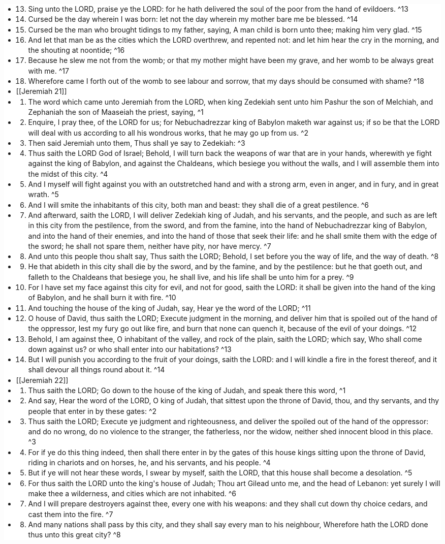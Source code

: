- 13. Sing unto the LORD, praise ye the LORD: for he hath delivered the soul of the poor from the hand of evildoers. ^13
- 14. Cursed be the day wherein I was born: let not the day wherein my mother bare me be blessed. ^14
- 15. Cursed be the man who brought tidings to my father, saying, A man child is born unto thee; making him very glad. ^15
- 16. And let that man be as the cities which the LORD overthrew, and repented not: and let him hear the cry in the morning, and the shouting at noontide; ^16
- 17. Because he slew me not from the womb; or that my mother might have been my grave, and her womb to be always great with me. ^17
- 18. Wherefore came I forth out of the womb to see labour and sorrow, that my days should be consumed with shame? ^18
- [[Jeremiah 21]]
- 1. The word which came unto Jeremiah from the LORD, when king Zedekiah sent unto him Pashur the son of Melchiah, and Zephaniah the son of Maaseiah the priest, saying, ^1
- 2. Enquire, I pray thee, of the LORD for us; for Nebuchadrezzar king of Babylon maketh war against us; if so be that the LORD will deal with us according to all his wondrous works, that he may go up from us. ^2
- 3. Then said Jeremiah unto them, Thus shall ye say to Zedekiah: ^3
- 4. Thus saith the LORD God of Israel; Behold, I will turn back the weapons of war that are in your hands, wherewith ye fight against the king of Babylon, and against the Chaldeans, which besiege you without the walls, and I will assemble them into the midst of this city. ^4
- 5. And I myself will fight against you with an outstretched hand and with a strong arm, even in anger, and in fury, and in great wrath. ^5
- 6. And I will smite the inhabitants of this city, both man and beast: they shall die of a great pestilence. ^6
- 7. And afterward, saith the LORD, I will deliver Zedekiah king of Judah, and his servants, and the people, and such as are left in this city from the pestilence, from the sword, and from the famine, into the hand of Nebuchadrezzar king of Babylon, and into the hand of their enemies, and into the hand of those that seek their life: and he shall smite them with the edge of the sword; he shall not spare them, neither have pity, nor have mercy. ^7
- 8. And unto this people thou shalt say, Thus saith the LORD; Behold, I set before you the way of life, and the way of death. ^8
- 9. He that abideth in this city shall die by the sword, and by the famine, and by the pestilence: but he that goeth out, and falleth to the Chaldeans that besiege you, he shall live, and his life shall be unto him for a prey. ^9
- 10. For I have set my face against this city for evil, and not for good, saith the LORD: it shall be given into the hand of the king of Babylon, and he shall burn it with fire. ^10
- 11. And touching the house of the king of Judah, say, Hear ye the word of the LORD; ^11
- 12. O house of David, thus saith the LORD; Execute judgment in the morning, and deliver him that is spoiled out of the hand of the oppressor, lest my fury go out like fire, and burn that none can quench it, because of the evil of your doings. ^12
- 13. Behold, I am against thee, O inhabitant of the valley, and rock of the plain, saith the LORD; which say, Who shall come down against us? or who shall enter into our habitations? ^13
- 14. But I will punish you according to the fruit of your doings, saith the LORD: and I will kindle a fire in the forest thereof, and it shall devour all things round about it. ^14
- [[Jeremiah 22]]
- 1. Thus saith the LORD; Go down to the house of the king of Judah, and speak there this word, ^1
- 2. And say, Hear the word of the LORD, O king of Judah, that sittest upon the throne of David, thou, and thy servants, and thy people that enter in by these gates: ^2
- 3. Thus saith the LORD; Execute ye judgment and righteousness, and deliver the spoiled out of the hand of the oppressor: and do no wrong, do no violence to the stranger, the fatherless, nor the widow, neither shed innocent blood in this place. ^3
- 4. For if ye do this thing indeed, then shall there enter in by the gates of this house kings sitting upon the throne of David, riding in chariots and on horses, he, and his servants, and his people. ^4
- 5. But if ye will not hear these words, I swear by myself, saith the LORD, that this house shall become a desolation. ^5
- 6. For thus saith the LORD unto the king's house of Judah; Thou art Gilead unto me, and the head of Lebanon: yet surely I will make thee a wilderness, and cities which are not inhabited. ^6
- 7. And I will prepare destroyers against thee, every one with his weapons: and they shall cut down thy choice cedars, and cast them into the fire. ^7
- 8. And many nations shall pass by this city, and they shall say every man to his neighbour, Wherefore hath the LORD done thus unto this great city? ^8